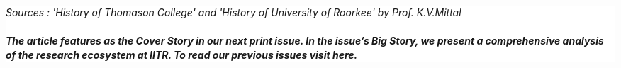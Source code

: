 _Sources : 'History of Thomason College' and 'History of University of Roorkee' by Prof. K.V.Mittal_

#### *The article features as the Cover Story in our next print issue. In the issue’s Big Story, we present a comprehensive analysis of the research ecosystem at IITR. To read our previous issues visit <span style="color:#0645AD">[here](https://issuu.com/wona-iitr)</span>.*